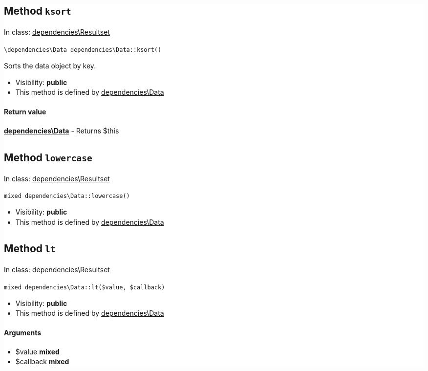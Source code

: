 


## Method `ksort`
In class: [dependencies\Resultset](#top)

```
\dependencies\Data dependencies\Data::ksort()
```

Sorts the data object by key.



* Visibility: **public**
* This method is defined by [dependencies\Data](../dependencies/Data.md)


#### Return value

**[dependencies\Data](../dependencies/Data.md)** - Returns $this







## Method `lowercase`
In class: [dependencies\Resultset](#top)

```
mixed dependencies\Data::lowercase()
```





* Visibility: **public**
* This method is defined by [dependencies\Data](../dependencies/Data.md)






## Method `lt`
In class: [dependencies\Resultset](#top)

```
mixed dependencies\Data::lt($value, $callback)
```





* Visibility: **public**
* This method is defined by [dependencies\Data](../dependencies/Data.md)

#### Arguments

* $value **mixed**
* $callback **mixed**
